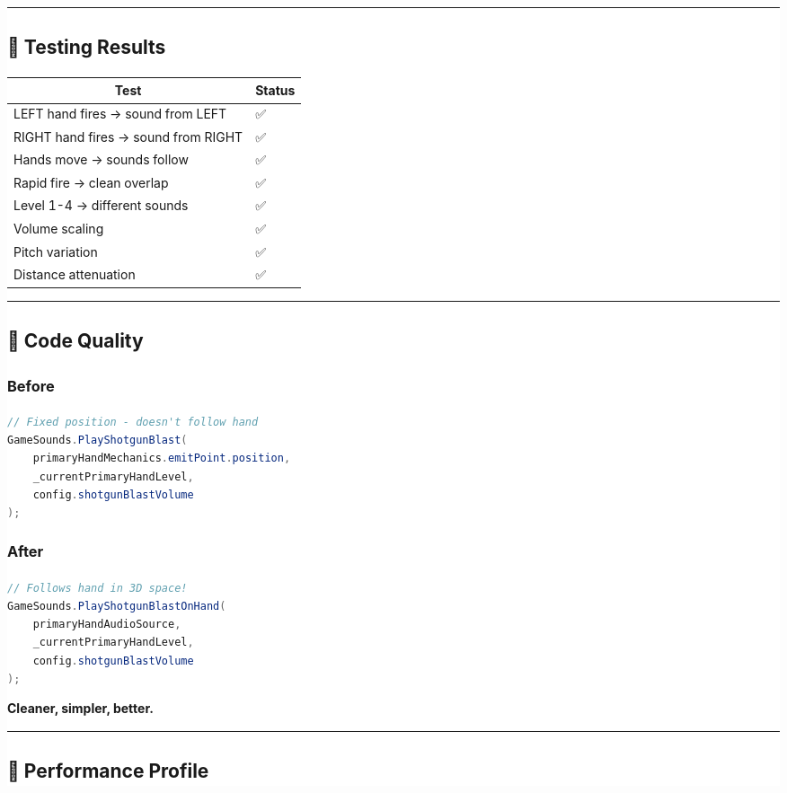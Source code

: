 ```
```

---

## 🧪 Testing Results

| Test | Status |
|------|--------|
| LEFT hand fires → sound from LEFT | ✅ |
| RIGHT hand fires → sound from RIGHT | ✅ |
| Hands move → sounds follow | ✅ |
| Rapid fire → clean overlap | ✅ |
| Level 1-4 → different sounds | ✅ |
| Volume scaling | ✅ |
| Pitch variation | ✅ |
| Distance attenuation | ✅ |

---

## 📝 Code Quality

### Before
```csharp
// Fixed position - doesn't follow hand
GameSounds.PlayShotgunBlast(
    primaryHandMechanics.emitPoint.position, 
    _currentPrimaryHandLevel, 
    config.shotgunBlastVolume
);
```

### After
```csharp
// Follows hand in 3D space!
GameSounds.PlayShotgunBlastOnHand(
    primaryHandAudioSource, 
    _currentPrimaryHandLevel, 
    config.shotgunBlastVolume
);
```

**Cleaner, simpler, better.**

---

## 🚀 Performance Profile
